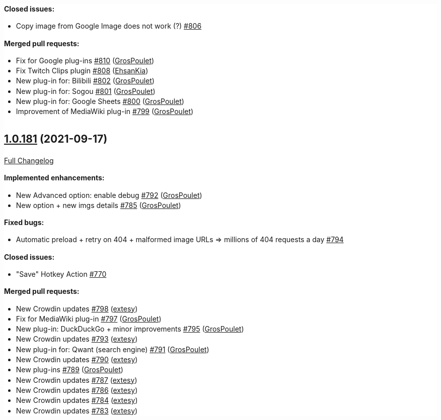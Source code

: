 **Closed issues:**

- Copy image from Google Image does not work \(?\) [\#806](https://github.com/extesy/hoverzoom/issues/806)

**Merged pull requests:**

- Fix for Google plug-ins [\#810](https://github.com/extesy/hoverzoom/pull/810) ([GrosPoulet](https://github.com/GrosPoulet))
- Fix Twitch Clips plugin [\#808](https://github.com/extesy/hoverzoom/pull/808) ([EhsanKia](https://github.com/EhsanKia))
- New plug-in for: Bilibili [\#802](https://github.com/extesy/hoverzoom/pull/802) ([GrosPoulet](https://github.com/GrosPoulet))
- New plug-in for: Sogou [\#801](https://github.com/extesy/hoverzoom/pull/801) ([GrosPoulet](https://github.com/GrosPoulet))
- New plug-in for: Google Sheets [\#800](https://github.com/extesy/hoverzoom/pull/800) ([GrosPoulet](https://github.com/GrosPoulet))
- Improvement of MediaWiki plug-in [\#799](https://github.com/extesy/hoverzoom/pull/799) ([GrosPoulet](https://github.com/GrosPoulet))

## [1.0.181](https://github.com/extesy/hoverzoom/tree/1.0.181) (2021-09-17)

[Full Changelog](https://github.com/extesy/hoverzoom/compare/1.0.180...1.0.181)

**Implemented enhancements:**

- New Advanced option: enable debug [\#792](https://github.com/extesy/hoverzoom/pull/792) ([GrosPoulet](https://github.com/GrosPoulet))
- New option + new imgs details [\#785](https://github.com/extesy/hoverzoom/pull/785) ([GrosPoulet](https://github.com/GrosPoulet))

**Fixed bugs:**

- Automatic preload + retry on 404 + malformed image URLs =\> millions of 404 requests a day [\#794](https://github.com/extesy/hoverzoom/issues/794)

**Closed issues:**

- "Save" Hotkey Action [\#770](https://github.com/extesy/hoverzoom/issues/770)

**Merged pull requests:**

- New Crowdin updates [\#798](https://github.com/extesy/hoverzoom/pull/798) ([extesy](https://github.com/extesy))
- Fix for MediaWiki plug-in [\#797](https://github.com/extesy/hoverzoom/pull/797) ([GrosPoulet](https://github.com/GrosPoulet))
- New plug-in: DuckDuckGo + minor improvements [\#795](https://github.com/extesy/hoverzoom/pull/795) ([GrosPoulet](https://github.com/GrosPoulet))
- New Crowdin updates [\#793](https://github.com/extesy/hoverzoom/pull/793) ([extesy](https://github.com/extesy))
- New plug-in for: Qwant \(search engine\) [\#791](https://github.com/extesy/hoverzoom/pull/791) ([GrosPoulet](https://github.com/GrosPoulet))
- New Crowdin updates [\#790](https://github.com/extesy/hoverzoom/pull/790) ([extesy](https://github.com/extesy))
- New plug-ins [\#789](https://github.com/extesy/hoverzoom/pull/789) ([GrosPoulet](https://github.com/GrosPoulet))
- New Crowdin updates [\#787](https://github.com/extesy/hoverzoom/pull/787) ([extesy](https://github.com/extesy))
- New Crowdin updates [\#786](https://github.com/extesy/hoverzoom/pull/786) ([extesy](https://github.com/extesy))
- New Crowdin updates [\#784](https://github.com/extesy/hoverzoom/pull/784) ([extesy](https://github.com/extesy))
- New Crowdin updates [\#783](https://github.com/extesy/hoverzoom/pull/783) ([extesy](https://github.com/extesy))
